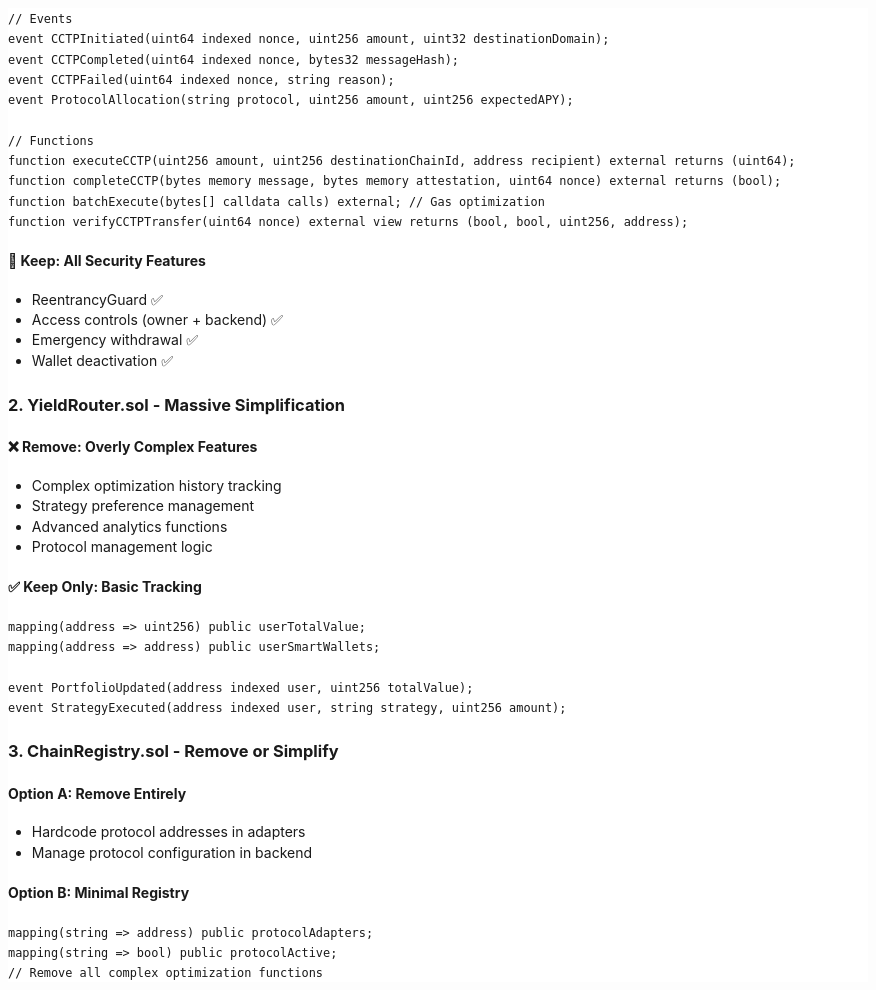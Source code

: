 ```solidity
// Events
event CCTPInitiated(uint64 indexed nonce, uint256 amount, uint32 destinationDomain);
event CCTPCompleted(uint64 indexed nonce, bytes32 messageHash);
event CCTPFailed(uint64 indexed nonce, string reason);
event ProtocolAllocation(string protocol, uint256 amount, uint256 expectedAPY);

// Functions
function executeCCTP(uint256 amount, uint256 destinationChainId, address recipient) external returns (uint64);
function completeCCTP(bytes memory message, bytes memory attestation, uint64 nonce) external returns (bool);
function batchExecute(bytes[] calldata calls) external; // Gas optimization
function verifyCCTPTransfer(uint64 nonce) external view returns (bool, bool, uint256, address);
```

#### 🔄 **Keep: All Security Features**
- ReentrancyGuard ✅
- Access controls (owner + backend) ✅
- Emergency withdrawal ✅
- Wallet deactivation ✅

### 2. **YieldRouter.sol - Massive Simplification**

#### ❌ **Remove: Overly Complex Features**
- Complex optimization history tracking
- Strategy preference management
- Advanced analytics functions
- Protocol management logic

#### ✅ **Keep Only: Basic Tracking**

```solidity
mapping(address => uint256) public userTotalValue;
mapping(address => address) public userSmartWallets;

event PortfolioUpdated(address indexed user, uint256 totalValue);
event StrategyExecuted(address indexed user, string strategy, uint256 amount);
```

### 3. **ChainRegistry.sol - Remove or Simplify**

#### Option A: Remove Entirely
- Hardcode protocol addresses in adapters
- Manage protocol configuration in backend

#### Option B: Minimal Registry
```solidity
mapping(string => address) public protocolAdapters;
mapping(string => bool) public protocolActive;
// Remove all complex optimization functions
```
